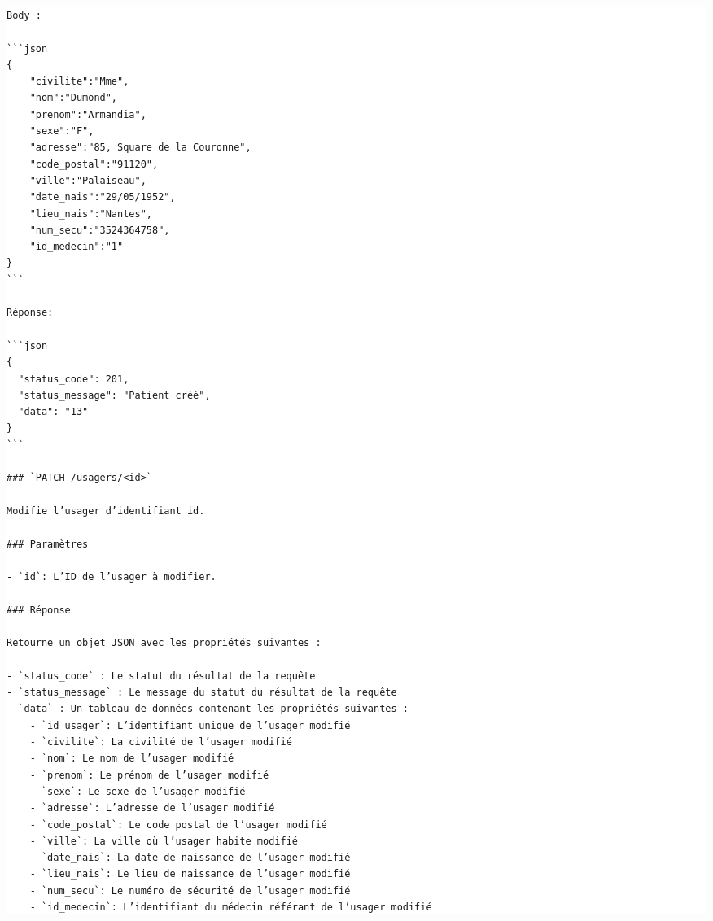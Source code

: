     Body :
    
    ```json
    {
        "civilite":"Mme",
        "nom":"Dumond",
        "prenom":"Armandia",
        "sexe":"F",
        "adresse":"85, Square de la Couronne",
        "code_postal":"91120",
        "ville":"Palaiseau",
        "date_nais":"29/05/1952",
        "lieu_nais":"Nantes",
        "num_secu":"3524364758",
        "id_medecin":"1"
    }
    ```
    
    Réponse:
    
    ```json
    {
      "status_code": 201,
      "status_message": "Patient créé",
      "data": "13"
    }
    ```
    
    ### `PATCH /usagers/<id>`
    
    Modifie l’usager d’identifiant id.
    
    ### Paramètres
    
    - `id`: L’ID de l’usager à modifier.
    
    ### Réponse
    
    Retourne un objet JSON avec les propriétés suivantes :
    
    - `status_code` : Le statut du résultat de la requête
    - `status_message` : Le message du statut du résultat de la requête
    - `data` : Un tableau de données contenant les propriétés suivantes :
        - `id_usager`: L’identifiant unique de l’usager modifié
        - `civilite`: La civilité de l’usager modifié
        - `nom`: Le nom de l’usager modifié
        - `prenom`: Le prénom de l’usager modifié
        - `sexe`: Le sexe de l’usager modifié
        - `adresse`: L’adresse de l’usager modifié
        - `code_postal`: Le code postal de l’usager modifié
        - `ville`: La ville où l’usager habite modifié
        - `date_nais`: La date de naissance de l’usager modifié
        - `lieu_nais`: Le lieu de naissance de l’usager modifié
        - `num_secu`: Le numéro de sécurité de l’usager modifié
        - `id_medecin`: L’identifiant du médecin référant de l’usager modifié
    